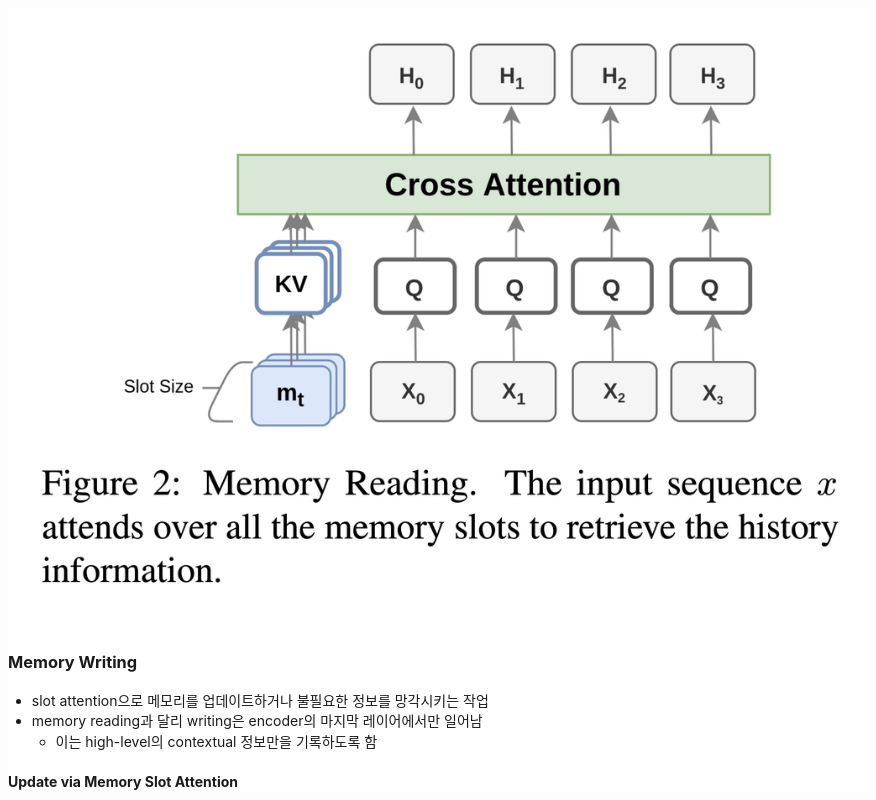 ![](../assets/post_files/2022-03-11-memformer-a-memory-augmented-transformer-for-sequence-modeling/Untitled%201.png)

### Memory Writing

- slot attention으로 메모리를 업데이트하거나 불필요한 정보를 망각시키는 작업
- memory reading과 달리 writing은 encoder의 마지막 레이어에서만 일어남
    - 이는 high-level의 contextual 정보만을 기록하도록 함

#### Update via Memory Slot Attention
